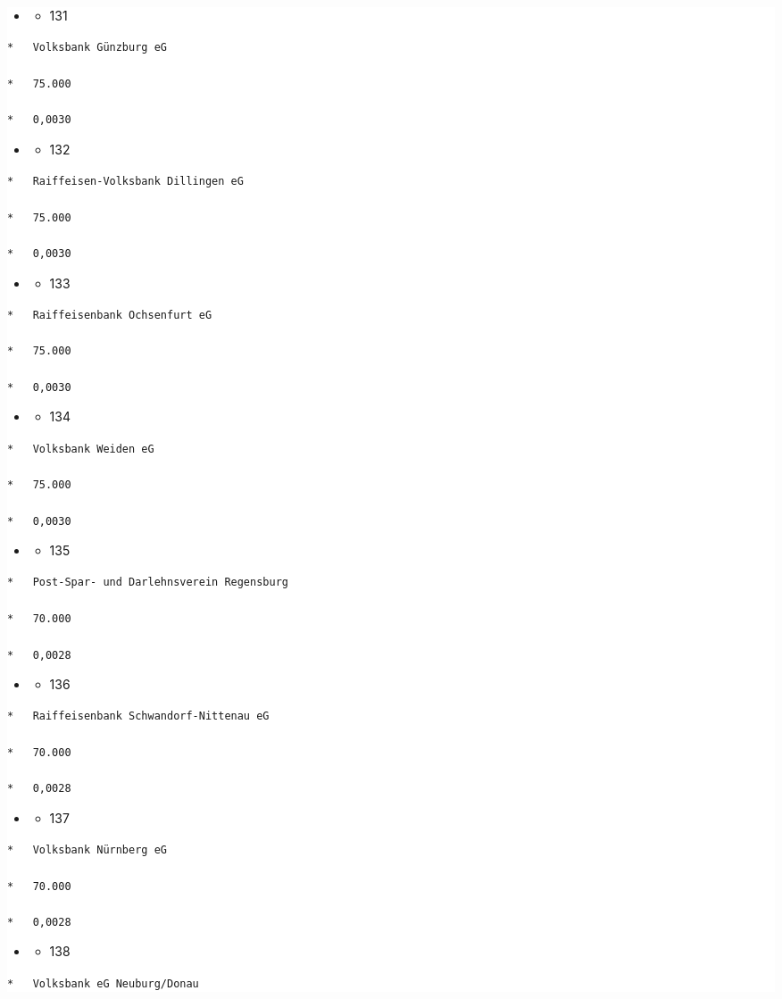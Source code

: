 
*    *   131

    *   Volksbank Günzburg eG

    *   75.000

    *   0,0030


*    *   132

    *   Raiffeisen-Volksbank Dillingen eG

    *   75.000

    *   0,0030


*    *   133

    *   Raiffeisenbank Ochsenfurt eG

    *   75.000

    *   0,0030


*    *   134

    *   Volksbank Weiden eG

    *   75.000

    *   0,0030


*    *   135

    *   Post-Spar- und Darlehnsverein Regensburg

    *   70.000

    *   0,0028


*    *   136

    *   Raiffeisenbank Schwandorf-Nittenau eG

    *   70.000

    *   0,0028


*    *   137

    *   Volksbank Nürnberg eG

    *   70.000

    *   0,0028


*    *   138

    *   Volksbank eG Neuburg/Donau
